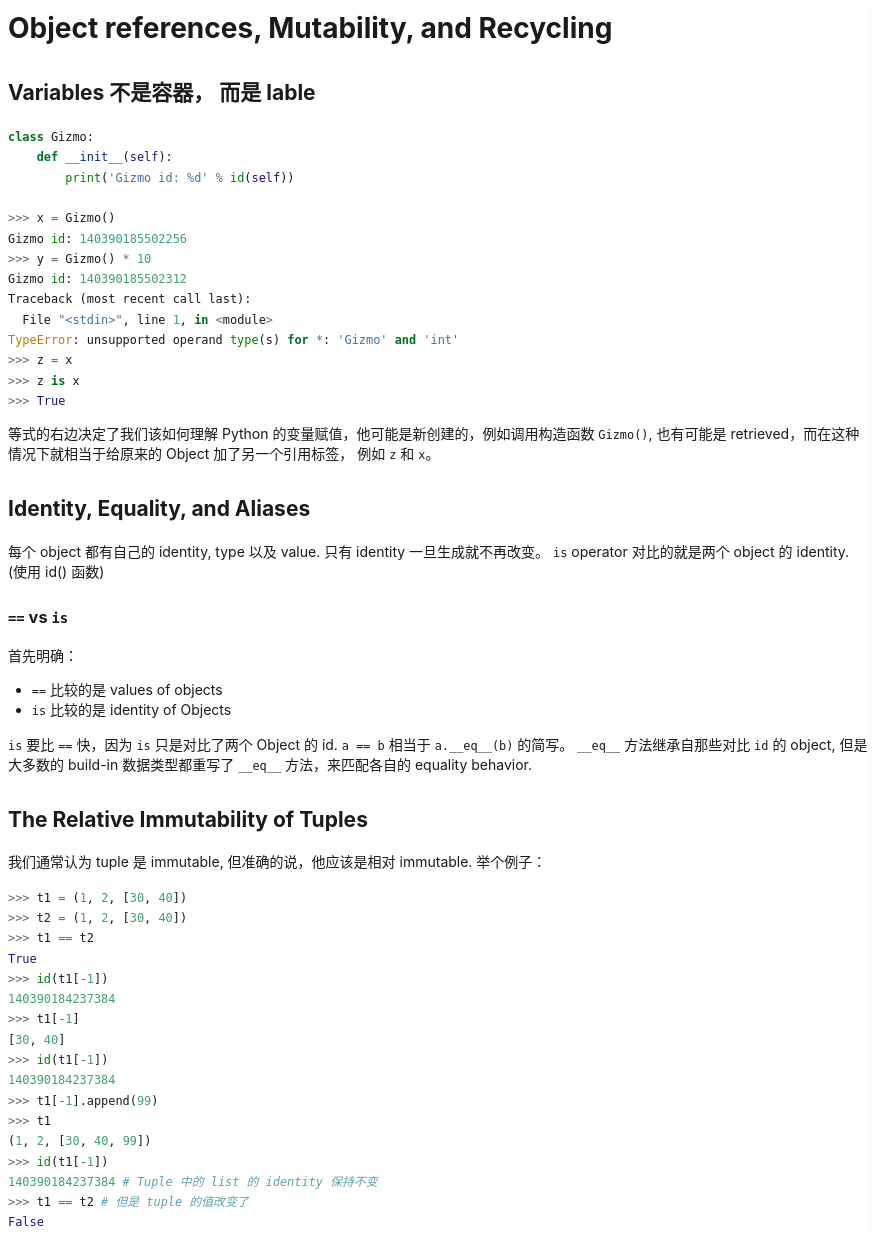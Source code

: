 # Object references, Mutability, and Recycling

## Variables 不是容器， 而是 lable

```python
class Gizmo:
    def __init__(self):
        print('Gizmo id: %d' % id(self))

>>> x = Gizmo()
Gizmo id: 140390185502256
>>> y = Gizmo() * 10
Gizmo id: 140390185502312
Traceback (most recent call last):
  File "<stdin>", line 1, in <module>
TypeError: unsupported operand type(s) for *: 'Gizmo' and 'int'
>>> z = x
>>> z is x
>>> True
```

等式的右边决定了我们该如何理解 Python 的变量赋值，他可能是新创建的，例如调用构造函数 `Gizmo()`, 也有可能是 retrieved，而在这种情况下就相当于给原来的 Object 加了另一个引用标签， 例如 `z` 和 `x`。

## Identity, Equality, and Aliases

每个 object 都有自己的 identity, type 以及 value. 只有 identity 一旦生成就不再改变。 `is` operator 对比的就是两个 object 的 identity. (使用 id() 函数)

### `==` vs `is`

首先明确：
+ `==` 比较的是 values of objects
+ `is` 比较的是 identity of Objects

`is` 要比 `==` 快，因为 `is` 只是对比了两个 Object 的 id. `a == b` 相当于 `a.__eq__(b)` 的简写。 `__eq__` 方法继承自那些对比 `id` 的 object, 但是大多数的 build-in 数据类型都重写了 `__eq__` 方法，来匹配各自的 equality behavior.

## The Relative Immutability of Tuples

我们通常认为 tuple 是 immutable, 但准确的说，他应该是相对 immutable. 举个例子：

```python
>>> t1 = (1, 2, [30, 40])
>>> t2 = (1, 2, [30, 40])
>>> t1 == t2
True
>>> id(t1[-1])
140390184237384
>>> t1[-1]
[30, 40]
>>> id(t1[-1])
140390184237384
>>> t1[-1].append(99)
>>> t1
(1, 2, [30, 40, 99])
>>> id(t1[-1])
140390184237384 # Tuple 中的 list 的 identity 保持不变
>>> t1 == t2 # 但是 tuple 的值改变了
False

```
